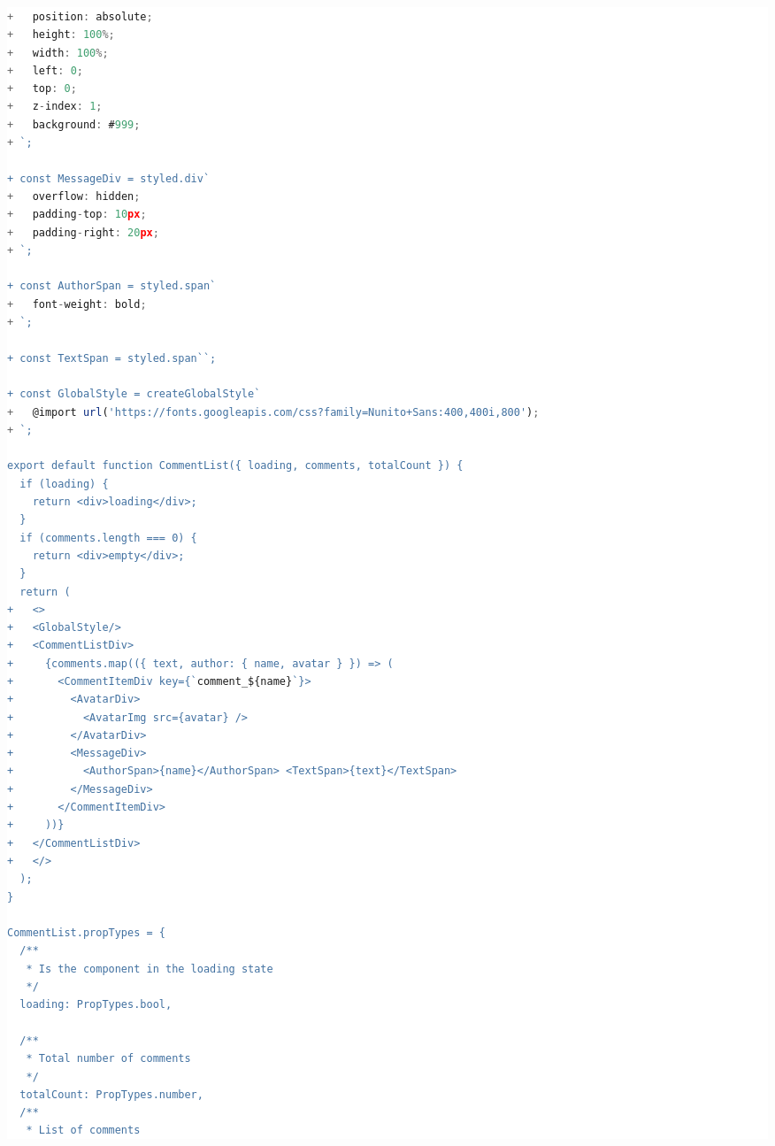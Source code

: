 ```diff:title=src/components/CommentList.stories.js
+   position: absolute;
+   height: 100%;
+   width: 100%;
+   left: 0;
+   top: 0;
+   z-index: 1;
+   background: #999;
+ `;

+ const MessageDiv = styled.div`
+   overflow: hidden;
+   padding-top: 10px;
+   padding-right: 20px;
+ `;

+ const AuthorSpan = styled.span`
+   font-weight: bold;
+ `;

+ const TextSpan = styled.span``;

+ const GlobalStyle = createGlobalStyle`
+   @import url('https://fonts.googleapis.com/css?family=Nunito+Sans:400,400i,800');
+ `;

export default function CommentList({ loading, comments, totalCount }) {
  if (loading) {
    return <div>loading</div>;
  }
  if (comments.length === 0) {
    return <div>empty</div>;
  }
  return (
+   <>
+   <GlobalStyle/>
+   <CommentListDiv>
+     {comments.map(({ text, author: { name, avatar } }) => (
+       <CommentItemDiv key={`comment_${name}`}>
+         <AvatarDiv>
+           <AvatarImg src={avatar} />
+         </AvatarDiv>
+         <MessageDiv>
+           <AuthorSpan>{name}</AuthorSpan> <TextSpan>{text}</TextSpan>
+         </MessageDiv>
+       </CommentItemDiv>
+     ))}
+   </CommentListDiv>
+   </>
  );
}

CommentList.propTypes = {
  /**
   * Is the component in the loading state
   */
  loading: PropTypes.bool,

  /**
   * Total number of comments
   */
  totalCount: PropTypes.number,
  /**
   * List of comments
```